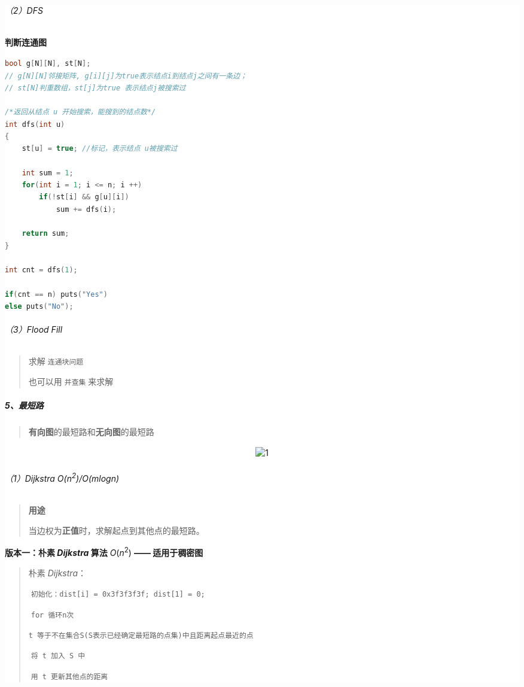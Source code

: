 

###### （2）DFS

**判断连通图**

```c++
bool g[N][N], st[N]; 
// g[N][N]邻接矩阵, g[i][j]为true表示结点i到结点j之间有一条边；
// st[N]判重数组，st[j]为true 表示结点j被搜索过

/*返回从结点 u 开始搜索，能搜到的结点数*/
int dfs(int u) 
{
    st[u] = true; //标记，表示结点 u被搜索过
    
    int sum = 1; 
    for(int i = 1; i <= n; i ++)
        if(!st[i] && g[u][i]) 
            sum += dfs(i);
            
    return sum;
}

int cnt = dfs(1);

if(cnt == n) puts("Yes")
else puts("No");
```

###### （3）Flood Fill

> 求解 `连通块问题`
>
> 也可以用 `并查集` 来求解



##### 5、最短路

> **有向图**的最短路和**无向图**的最短路


<div align="center"><img src="https://raw.githubusercontent.com/JackFroster/Images/main/image/202110171217506.PNG" alt="1" width = "70%" align= "center" /></div>


###### （1）Dijkstra $O(n^2)/O(mlogn)$

> **用途**
>
> 当边权为**正值**时，求解起点到其他点的最短路。

**版本一：朴素 $Dijkstra$ 算法**  $O(n^2)$ **—— 适用于稠密图**

> 朴素 $Dijkstra$：
>
> ​	`初始化：dist[i] = 0x3f3f3f3f; dist[1] = 0;`
>
> ​	`for 循环n次`
>
> ​			`t 等于不在集合S(S表示已经确定最短路的点集)中且距离起点最近的点`
>
> ​			`将 t 加入 S 中`
>
> ​			`用 t 更新其他点的距离` 
